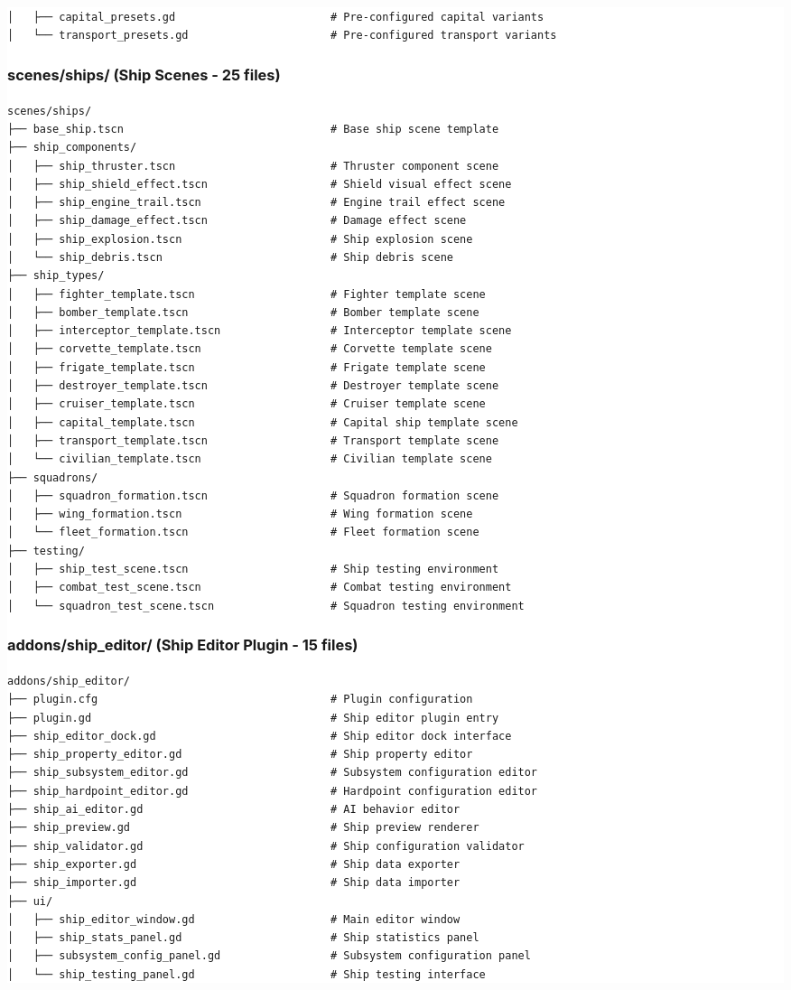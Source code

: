 ```
│   ├── capital_presets.gd                        # Pre-configured capital variants
│   └── transport_presets.gd                      # Pre-configured transport variants
```

### scenes/ships/ (Ship Scenes - 25 files)
```
scenes/ships/
├── base_ship.tscn                                # Base ship scene template
├── ship_components/
│   ├── ship_thruster.tscn                        # Thruster component scene
│   ├── ship_shield_effect.tscn                   # Shield visual effect scene
│   ├── ship_engine_trail.tscn                    # Engine trail effect scene
│   ├── ship_damage_effect.tscn                   # Damage effect scene
│   ├── ship_explosion.tscn                       # Ship explosion scene
│   └── ship_debris.tscn                          # Ship debris scene
├── ship_types/
│   ├── fighter_template.tscn                     # Fighter template scene
│   ├── bomber_template.tscn                      # Bomber template scene
│   ├── interceptor_template.tscn                 # Interceptor template scene
│   ├── corvette_template.tscn                    # Corvette template scene
│   ├── frigate_template.tscn                     # Frigate template scene
│   ├── destroyer_template.tscn                   # Destroyer template scene
│   ├── cruiser_template.tscn                     # Cruiser template scene
│   ├── capital_template.tscn                     # Capital ship template scene
│   ├── transport_template.tscn                   # Transport template scene
│   └── civilian_template.tscn                    # Civilian template scene
├── squadrons/
│   ├── squadron_formation.tscn                   # Squadron formation scene
│   ├── wing_formation.tscn                       # Wing formation scene
│   └── fleet_formation.tscn                      # Fleet formation scene
├── testing/
│   ├── ship_test_scene.tscn                      # Ship testing environment
│   ├── combat_test_scene.tscn                    # Combat testing environment
│   └── squadron_test_scene.tscn                  # Squadron testing environment
```

### addons/ship_editor/ (Ship Editor Plugin - 15 files)
```
addons/ship_editor/
├── plugin.cfg                                    # Plugin configuration
├── plugin.gd                                     # Ship editor plugin entry
├── ship_editor_dock.gd                           # Ship editor dock interface
├── ship_property_editor.gd                       # Ship property editor
├── ship_subsystem_editor.gd                      # Subsystem configuration editor
├── ship_hardpoint_editor.gd                      # Hardpoint configuration editor
├── ship_ai_editor.gd                             # AI behavior editor
├── ship_preview.gd                               # Ship preview renderer
├── ship_validator.gd                             # Ship configuration validator
├── ship_exporter.gd                              # Ship data exporter
├── ship_importer.gd                              # Ship data importer
├── ui/
│   ├── ship_editor_window.gd                     # Main editor window
│   ├── ship_stats_panel.gd                       # Ship statistics panel
│   ├── subsystem_config_panel.gd                 # Subsystem configuration panel
│   └── ship_testing_panel.gd                     # Ship testing interface
```

